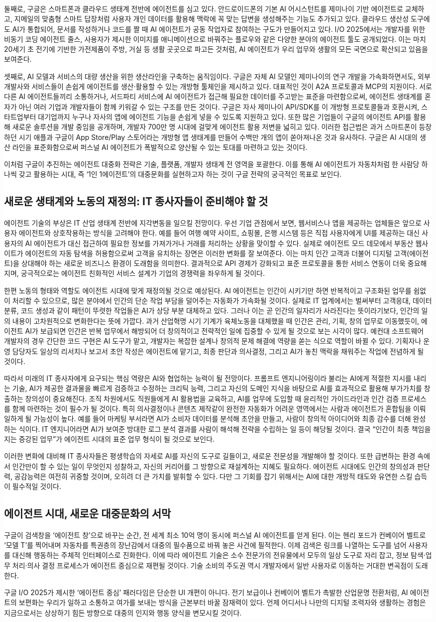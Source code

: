 둘째로, 구글은 스마트폰과 클라우드 생태계 전반에 에이전트를 심고 있다. 안드로이드폰의 기본 AI 어시스턴트를 제미나이 기반 에이전트로 교체하고, 지메일의 맞춤형 스마트 답장처럼 사용자 개인 데이터를 활용해 맥락에 꼭 맞는 답변을 생성해주는 기능도 추가되고 있다. 클라우드 생산성 도구에도 AI가 통합되어, 문서를 작성하거나 코드를 짤 때 AI 에이전트가 공동 작업자로 참여하는 구도가 만들어지고 있다. I/O 2025에서는 개발자를 위한 비동기 코딩 에이전트 줄스, 사용자가 제시한 이미지를 애니메이션으로 바꿔주는 플로우와 같은 다양한 분야의 에이전트 툴도 공개되었다. 이는 마치 20세기 초 전기에 기반한 가전제품이 주방, 거실 등 생활 곳곳으로 파고든 것처럼, AI 에이전트가 우리 업무와 생활의 모든 국면으로 확산되고 있음을 보여준다.

셋째로, AI 모델과 서비스의 대량 생산을 위한 생산라인을 구축하는 움직임이다. 구글은 자체 AI 모델인 제미나이의 연구 개발을 가속화하면서도, 외부 개발사와 서비스들이 손쉽게 에이전트를 생산·활용할 수 있는 개방형 툴체인을 제시하고 있다. 대표적인 것이 A2A 프로토콜과 MCP의 지원이다. 서로 다른 AI 에이전트들끼리 소통하거나, 서드파티 서비스에 AI 에이전트가 접근해 필요한 데이터를 주고받는 표준을 마련함으로써, 에이전트 생태계를 혼자가 아닌 여러 기업과 개발자들이 함께 키워갈 수 있는 구조를 만든 것이다. 구글은 자사 제미나이 API/SDK를 이 개방형 프로토콜들과 호환시켜, 스타트업부터 대기업까지 누구나 자사의 앱에 에이전트 기능을 손쉽게 넣을 수 있도록 지원하고 있다. 또한 많은 기업들이 구글의 에이전트 API를 활용해 새로운 솔루션을 개발 중임을 공개하며, 개발자 700만 명 시대에 걸맞게 에이전트 활용 저변을 넓히고 있다. 이러한 접근법은 과거 스마트폰이 등장하던 시기 애플과 구글이 App Store/Play 스토어라는 개방형 앱 생태계를 만들어 수백만 개의 앱이 쏟아져나온 것과 유사하다. 구글은 AI 시대의 생산 라인을 표준화함으로써 퍼스널 AI 에이전트가 폭발적으로 양산될 수 있는 토대를 마련하고 있는 것이다.

이처럼 구글이 추진하는 에이전트 대중화 전략은 기술, 플랫폼, 개발자 생태계 전 영역을 포괄한다. 이를 통해 AI 에이전트가 자동차처럼 한 사람당 하나씩 갖고 활용하는 시대, 즉 ‘1인 1에이전트’의 대중문화를 실현하고자 하는 것이 구글 전략의 궁극적인 목표로 보인다.

## 새로운 생태계와 노동의 재정의: IT 종사자들이 준비해야 할 것

에이전트 기술의 부상은 IT 산업 생태계 전반에 지각변동을 일으킬 전망이다. 우선 기업 관점에서 보면, 웹서비스나 앱을 제공하는 업체들은 앞으로 사용자 에이전트와 상호작용하는 방식을 고려해야 한다. 예를 들어 여행 예약 사이트, 쇼핑몰, 은행 시스템 등은 직접 사용자에게 UI를 제공하는 대신 사용자의 AI 에이전트가 대신 접근하여 필요한 정보를 가져가거나 거래를 처리하는 상황을 맞이할 수 있다. 실제로 에이전트 모드 데모에서 부동산 웹사이트가 에이전트의 자동 탐색을 허용함으로써 고객을 유치하는 장면은 이러한 변화를 잘 보여준다. 이는 마치 인간 고객과 더불어 디지털 고객(에이전트)을 상대해야 하는 새로운 비즈니스 환경이 도래함을 의미한다. 결과적으로 API 경제가 강화되고 표준 프로토콜을 통한 서비스 연동이 더욱 중요해지며, 궁극적으로는 에이전트 친화적인 서비스 설계가 기업의 경쟁력을 좌우하게 될 것이다.

한편 노동의 형태와 역할도 에이전트 시대에 맞게 재정의될 것으로 예상된다. AI 에이전트는 인간이 시키기만 하면 반복적이고 구조화된 업무를 쉼없이 처리할 수 있으므로, 많은 분야에서 인간의 단순 작업 부담을 덜어주는 자동화가 가속화될 것이다. 실제로 IT 업계에서는 벌써부터 고객응대, 데이터 분류, 코드 생성과 같이 패턴이 뚜렷한 작업들은 AI가 상당 부분 대체하고 있다. 그러나 이는 곧 인간의 일자리가 사라진다는 뜻이라기보다, 인간의 일의 내용이 고차원적으로 변화한다는 뜻에 가깝다. 과거 산업혁명 시기 기계가 육체노동을 대체했을 때 인간은 관리, 기획, 창의 업무로 이동했듯이, 에이전트 AI가 보급되면 인간은 반복 업무에서 해방되어 더 창의적이고 전략적인 일에 집중할 수 있게 될 것으로 보는 시각이 많다. 예컨대 소프트웨어 개발자의 경우 간단한 코드 구현은 AI 도구가 맡고, 개발자는 복잡한 설계나 창의적 문제 해결에 역량을 쏟는 식으로 역할이 바뀔 수 있다. 기획자나 운영 담당자도 일상의 리서치나 보고서 초안 작성은 에이전트에 맡기고, 최종 판단과 의사결정, 그리고 AI가 놓친 맥락을 채워주는 작업에 전념하게 될 것이다.

따라서 미래의 IT 종사자에게 요구되는 핵심 역량은 AI와 협업하는 능력이 될 전망이다. 프롬프트 엔지니어링이라 불리는 AI에게 적절한 지시를 내리는 기술, AI가 제공한 결과물을 빠르게 검증하고 수정하는 크리틱 능력, 그리고 자신의 도메인 지식을 바탕으로 AI를 효과적으로 활용해 부가가치를 창출하는 창의성이 중요해진다. 조직 차원에서도 직원들에게 AI 활용법을 교육하고, AI를 업무에 도입할 때 윤리적인 가이드라인과 인간 검증 프로세스를 함께 마련하는 것이 필수가 될 것이다. 특히 의사결정이나 콘텐츠 제작같이 완전한 자동화가 어려운 영역에서는 사람과 에이전트가 혼합팀을 이뤄 일하게 될 가능성이 높다. 예를 들어 마케팅 부서라면 AI가 소비자 데이터를 분석해 초안을 만들고, 사람이 창의적 아이디어와 최종 감수를 더해 완성하는 식이다. IT 엔지니어라면 AI가 보여준 방대한 로그 분석 결과를 사람이 해석해 전략을 수립하는 일 등이 해당될 것이다. 결국 “인간이 최종 책임을 지는 증강된 업무”가 에이전트 시대의 표준 업무 형식이 될 것으로 보인다.

이러한 변화에 대비해 IT 종사자들은 평생학습의 자세로 AI를 자신의 도구로 길들이고, 새로운 전문성을 개발해야 할 것이다. 또한 급변하는 환경 속에서 인간만이 할 수 있는 일이 무엇인지 성찰하고, 자신의 커리어를 그 방향으로 재설계하는 지혜도 필요하다. 에이전트 시대에도 인간의 창의성과 판단력, 공감능력은 여전히 귀중할 것이며, 오히려 더 큰 가치를 발휘할 수 있다. 다만 그 기회를 잡기 위해서는 AI에 대한 개방적 태도와 유연한 스킬 습득이 필수적일 것이다.

## 에이전트 시대, 새로운 대중문화의 서막

구글이 검색창을 ‘에이전트 창’으로 바꾸는 순간, 전 세계 최소 10억 명이 동시에 퍼스널 AI 에이전트를 얻게 된다. 이는 헨리 포드가 컨베이어 벨트로 ‘모델 T’를 찍어내며 자동차를 특권층의 장난감에서 대중의 필수품으로 바꿔 놓은 사건에 필적한다. 이제 검색은 링크를 나열하는 도구를 넘어 사용자를 대신해 행동하는 주체적 인터페이스로 진화한다. 이에 따라 에이전트 기술은 소수 전문가의 전유물에서 모두의 일상 도구로 자리 잡고, 정보 탐색·업무 처리·의사 결정 프로세스가 에이전트 중심으로 재편될 것이다. 기술 소비의 주도권 역시 개발자에서 일반 사용자로 이동하는 거대한 변곡점이 도래한다.

구글 I/O 2025가 제시한 ‘에이전트 중심’ 패러다임은 단순한 UI 개편이 아니다. 전기 보급이나 컨베이어 벨트가 촉발한 산업문명 전환처럼, AI 에이전트의 보편화는 우리가 일하고 소통하고 여가를 보내는 방식을 근본부터 바꿀 잠재력이 있다. 언제 어디서나 나만의 디지털 조력자와 생활하는 경험은 지금으로서는 상상하기 힘든 방향으로 대중의 인지와 행동 양식을 변모시킬 것이다.

